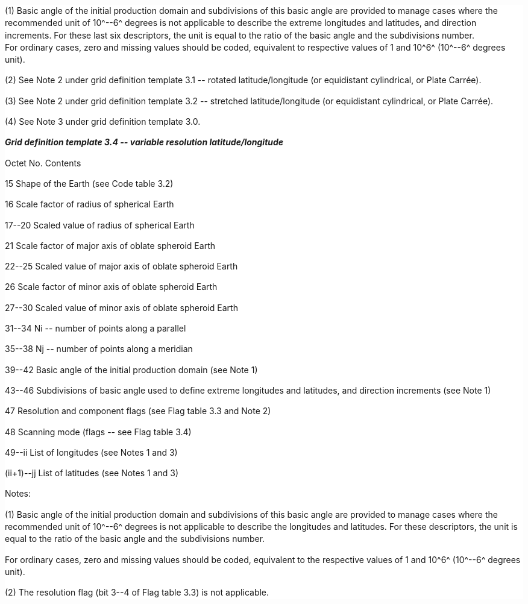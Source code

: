 \(1) Basic angle of the initial production domain and subdivisions of this basic angle are provided to manage cases where the recommended unit of 10^--6^ degrees is not applicable to describe the extreme longitudes and latitudes, and direction increments. For these last six descriptors, the unit is equal to the ratio of the basic angle and the subdivisions number.\
For ordinary cases, zero and missing values should be coded, equivalent to respective values of 1 and 10^6^ (10^--6^ degrees unit).

\(2) See Note 2 under grid definition template 3.1 -- rotated latitude/longitude (or equidistant cylindrical, or Plate Carrée).

\(3) See Note 2 under grid definition template 3.2 -- stretched latitude/longitude (or equidistant cylindrical, or Plate Carrée).

\(4) See Note 3 under grid definition template 3.0.

***Grid definition template 3.4 -- variable resolution latitude/longitude***

Octet No. Contents

15 Shape of the Earth (see Code table 3.2)

16 Scale factor of radius of spherical Earth

17--20 Scaled value of radius of spherical Earth

21 Scale factor of major axis of oblate spheroid Earth

22--25 Scaled value of major axis of oblate spheroid Earth

26 Scale factor of minor axis of oblate spheroid Earth

27--30 Scaled value of minor axis of oblate spheroid Earth

31--34 Ni -- number of points along a parallel

35--38 Nj -- number of points along a meridian

39--42 Basic angle of the initial production domain (see Note 1)

43--46 Subdivisions of basic angle used to define extreme longitudes and latitudes, and direction increments (see Note 1)

47 Resolution and component flags (see Flag table 3.3 and Note 2)

48 Scanning mode (flags -- see Flag table 3.4)

49--ii List of longitudes (see Notes 1 and 3)

(ii+1)--jj List of latitudes (see Notes 1 and 3)

Notes:

\(1) Basic angle of the initial production domain and subdivisions of this basic angle are provided to manage cases where the recommended unit of 10^--6^ degrees is not applicable to describe the longitudes and latitudes. For these descriptors, the unit is equal to the ratio of the basic angle and the subdivisions number.

For ordinary cases, zero and missing values should be coded, equivalent to the respective values of 1 and 10^6^ (10^--6^ degrees unit).

\(2) The resolution flag (bit 3--4 of Flag table 3.3) is not applicable.
